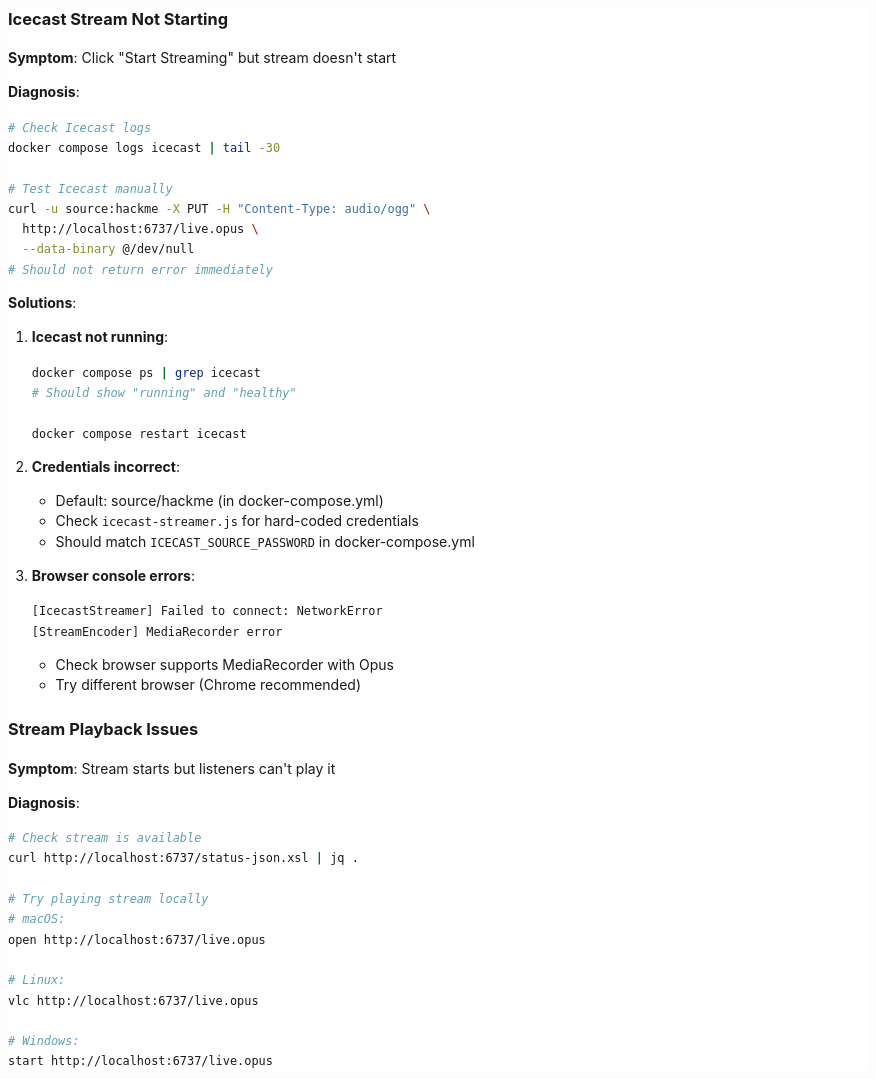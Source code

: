 ### Icecast Stream Not Starting

**Symptom**: Click "Start Streaming" but stream doesn't start

**Diagnosis**:

```bash
# Check Icecast logs
docker compose logs icecast | tail -30

# Test Icecast manually
curl -u source:hackme -X PUT -H "Content-Type: audio/ogg" \
  http://localhost:6737/live.opus \
  --data-binary @/dev/null
# Should not return error immediately
```

**Solutions**:

1. **Icecast not running**:
   ```bash
   docker compose ps | grep icecast
   # Should show "running" and "healthy"

   docker compose restart icecast
   ```

2. **Credentials incorrect**:
   - Default: source/hackme (in docker-compose.yml)
   - Check `icecast-streamer.js` for hard-coded credentials
   - Should match `ICECAST_SOURCE_PASSWORD` in docker-compose.yml

3. **Browser console errors**:
   ```
   [IcecastStreamer] Failed to connect: NetworkError
   [StreamEncoder] MediaRecorder error
   ```
   - Check browser supports MediaRecorder with Opus
   - Try different browser (Chrome recommended)

### Stream Playback Issues

**Symptom**: Stream starts but listeners can't play it

**Diagnosis**:

```bash
# Check stream is available
curl http://localhost:6737/status-json.xsl | jq .

# Try playing stream locally
# macOS:
open http://localhost:6737/live.opus

# Linux:
vlc http://localhost:6737/live.opus

# Windows:
start http://localhost:6737/live.opus
```
